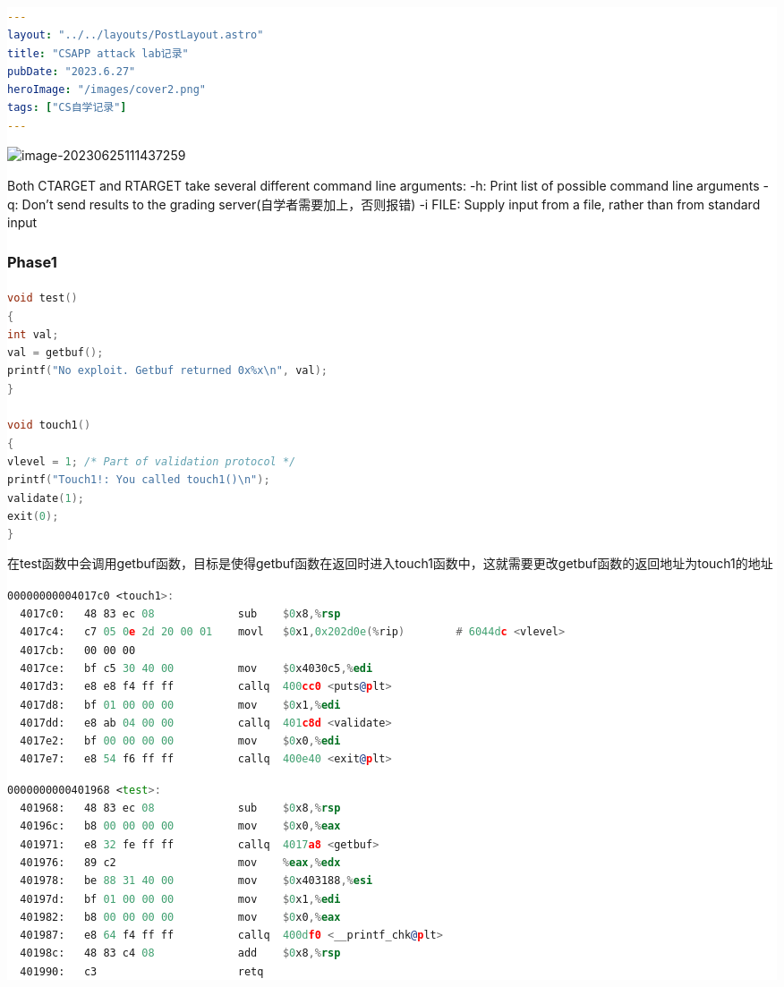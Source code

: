 ```yaml
---
layout: "../../layouts/PostLayout.astro"
title: "CSAPP attack lab记录"
pubDate: "2023.6.27"
heroImage: "/images/cover2.png"
tags: ["CS自学记录"]
---
```


![image-20230625111437259](https://cdn.jsdelivr.net/gh/Real-Rio/pictures/img/image-20230625111437259.png)

Both CTARGET and RTARGET take several different command line arguments:
-h: Print list of possible command line arguments
-q: Don’t send results to the grading server(自学者需要加上，否则报错)
-i FILE: Supply input from a file, rather than from standard input



### Phase1 

```c
void test()
{
int val;
val = getbuf();
printf("No exploit. Getbuf returned 0x%x\n", val);
}

void touch1()
{
vlevel = 1; /* Part of validation protocol */
printf("Touch1!: You called touch1()\n");
validate(1);
exit(0);
}
```

在test函数中会调用getbuf函数，目标是使得getbuf函数在返回时进入touch1函数中，这就需要更改getbuf函数的返回地址为touch1的地址

```asm
00000000004017c0 <touch1>:
  4017c0:	48 83 ec 08          	sub    $0x8,%rsp
  4017c4:	c7 05 0e 2d 20 00 01 	movl   $0x1,0x202d0e(%rip)        # 6044dc <vlevel>
  4017cb:	00 00 00 
  4017ce:	bf c5 30 40 00       	mov    $0x4030c5,%edi
  4017d3:	e8 e8 f4 ff ff       	callq  400cc0 <puts@plt>
  4017d8:	bf 01 00 00 00       	mov    $0x1,%edi
  4017dd:	e8 ab 04 00 00       	callq  401c8d <validate>
  4017e2:	bf 00 00 00 00       	mov    $0x0,%edi
  4017e7:	e8 54 f6 ff ff       	callq  400e40 <exit@plt>
```

```asm
0000000000401968 <test>:
  401968:	48 83 ec 08          	sub    $0x8,%rsp
  40196c:	b8 00 00 00 00       	mov    $0x0,%eax
  401971:	e8 32 fe ff ff       	callq  4017a8 <getbuf>
  401976:	89 c2                	mov    %eax,%edx
  401978:	be 88 31 40 00       	mov    $0x403188,%esi
  40197d:	bf 01 00 00 00       	mov    $0x1,%edi
  401982:	b8 00 00 00 00       	mov    $0x0,%eax
  401987:	e8 64 f4 ff ff       	callq  400df0 <__printf_chk@plt>
  40198c:	48 83 c4 08          	add    $0x8,%rsp
  401990:	c3                   	retq  
```
